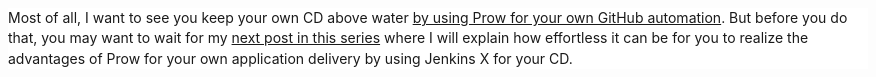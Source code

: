 Most of all, I want to see you keep your own CD above water [by using Prow for your own GitHub automation]((https://github.com/kubernetes/test-infra/blob/master/prow/getting_started_deploy.md)). But before you do that, you may want to wait for my [next post in this series](../jenkins-x-goes-native/) where I will explain how effortless it can be for you to realize the advantages of Prow for your own application delivery by using Jenkins X for your CD.





